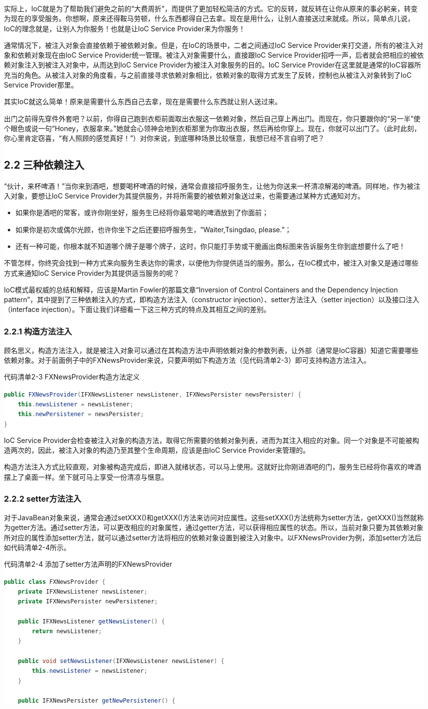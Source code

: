 实际上，IoC就是为了帮助我们避免之前的“大费周折”，而提供了更加轻松简洁的方式。它的反转，就反转在让你从原来的事必躬亲，转变为现在的享受服务。你想啊，原来还得鞍马劳顿，什么东西都得自己去拿。现在是用什么，让别人直接送过来就成。所以，简单点儿说，IoC的理念就是，让别人为你服务！也就是让IoC Service Provider来为你服务！

通常情况下，被注入对象会直接依赖于被依赖对象。但是，在IoC的场景中，二者之间通过IoC Service Provider来打交道，所有的被注入对象和依赖对象现在由IoC Service Provider统一管理。被注入对象需要什么，直接跟IoC Service Provider招呼一声，后者就会把相应的被依赖对象注入到被注入对象中，从而达到IoC Service Provider为被注入对象服务的目的。IoC Service Provider在这里就是通常的IoC容器所充当的角色。从被注入对象的角度看，与之前直接寻求依赖对象相比，依赖对象的取得方式发生了反转，控制也从被注入对象转到了IoC Service Provider那里。

其实IoC就这么简单！原来是需要什么东西自己去拿，现在是需要什么东西就让别人送过来。

出门之前得先穿件外套吧？以前，你得自己跑到衣柜前面取出衣服这一依赖对象，然后自己穿上再出门。而现在，你只要跟你的“另一半”使个眼色或说一句“Honey，衣服拿来。”她就会心领神会地到衣柜那里为你取出衣服，然后再给你穿上。现在，你就可以出门了。（此时此刻，你心里肯定窃喜，“有人照顾的感觉真好！”）对你来说，到底哪种场景比较惬意，我想已经不言自明了吧？

## 2.2 三种依赖注入

“伙计，来杯啤酒！”当你来到酒吧，想要喝杯啤酒的时候，通常会直接招呼服务生，让他为你送来一杯清凉解渴的啤酒。同样地，作为被注入对象，要想让IoC Service Provider为其提供服务，并将所需要的被依赖对象送过来，也需要通过某种方式通知对方。

* 如果你是酒吧的常客，或许你刚坐好，服务生已经将你最常喝的啤酒放到了你面前；

* 如果你是初次或偶尔光顾，也许你坐下之后还要招呼服务生，“Waiter,Tsingdao, please.”；

* 还有一种可能，你根本就不知道哪个牌子是哪个牌子，这时，你只能打手势或干脆画出商标图来告诉服务生你到底想要什么了吧！

不管怎样，你终究会找到一种方式来向服务生表达你的需求，以便他为你提供适当的服务。那么，在IoC模式中，被注入对象又是通过哪些方式来通知IoC Service Provider为其提供适当服务的呢？

IoC模式最权威的总结和解释，应该是Martin Fowler的那篇文章“Inversion of Control Containers and the Dependency Injection pattern”，其中提到了三种依赖注入的方式，即构造方法注入（constructor injection）、setter方法注入（setter injection）以及接口注入（interface injection）。下面让我们详细看一下这三种方式的特点及其相互之间的差别。

### 2.2.1 构造方法注入

顾名思义，构造方法注入，就是被注入对象可以通过在其构造方法中声明依赖对象的参数列表，让外部（通常是IoC容器）知道它需要哪些依赖对象。对于前面例子中的FXNewsProvider来说，只要声明如下构造方法（见代码清单2-3）即可支持构造方法注入。

代码清单2-3 FXNewsProvider构造方法定义

```java
public FXNewsProvider(IFXNewsListener newsListener, IFXNewsPersister newsPersister) {
    this.newsListener = newsListener;
    this.newPersistener = newsPersister;
}
```

IoC Service Provider会检查被注入对象的构造方法，取得它所需要的依赖对象列表，进而为其注入相应的对象。同一个对象是不可能被构造两次的，因此，被注入对象的构造乃至其整个生命周期，应该是由IoC Service Provider来管理的。

构造方法注入方式比较直观，对象被构造完成后，即进入就绪状态，可以马上使用。这就好比你刚进酒吧的门，服务生已经将你喜欢的啤酒摆上了桌面一样。坐下就可马上享受一份清凉与惬意。

### 2.2.2 setter方法注入

对于JavaBean对象来说，通常会通过setXXX()和getXXX()方法来访问对应属性。这些setXXX()方法统称为setter方法，getXXX()当然就称为getter方法。通过setter方法，可以更改相应的对象属性，通过getter方法，可以获得相应属性的状态。所以，当前对象只要为其依赖对象所对应的属性添加setter方法，就可以通过setter方法将相应的依赖对象设置到被注入对象中。以FXNewsProvider为例，添加setter方法后如代码清单2-4所示。

代码清单2-4 添加了setter方法声明的FXNewsProvider

```java
public class FXNewsProvider {
    private IFXNewsListener newsListener;
    private IFXNewsPersister newPersistener;

    public IFXNewsListener getNewsListener() {
        return newsListener;
    }

    public void setNewsListener(IFXNewsListener newsListener) {
        this.newsListener = newsListener;
    }

    public IFXNewsPersister getNewPersistener() {
```